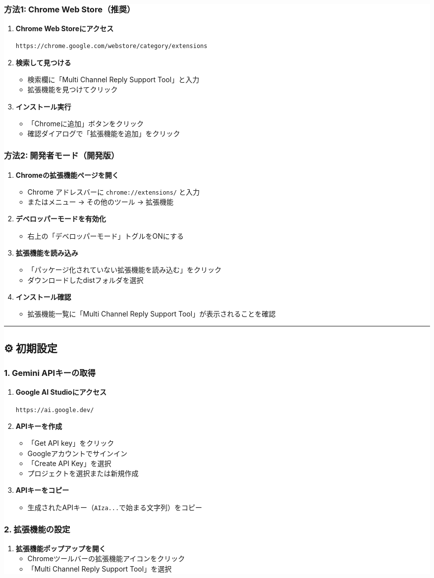 ### 方法1: Chrome Web Store（推奨）

1. **Chrome Web Storeにアクセス**
   ```
   https://chrome.google.com/webstore/category/extensions
   ```

2. **検索して見つける**
   - 検索欄に「Multi Channel Reply Support Tool」と入力
   - 拡張機能を見つけてクリック

3. **インストール実行**
   - 「Chromeに追加」ボタンをクリック
   - 確認ダイアログで「拡張機能を追加」をクリック

### 方法2: 開発者モード（開発版）

1. **Chromeの拡張機能ページを開く**
   - Chrome アドレスバーに `chrome://extensions/` と入力
   - またはメニュー → その他のツール → 拡張機能

2. **デベロッパーモードを有効化**
   - 右上の「デベロッパーモード」トグルをONにする

3. **拡張機能を読み込み**
   - 「パッケージ化されていない拡張機能を読み込む」をクリック
   - ダウンロードしたdistフォルダを選択

4. **インストール確認**
   - 拡張機能一覧に「Multi Channel Reply Support Tool」が表示されることを確認

---

## ⚙️ 初期設定

### 1. Gemini APIキーの取得

1. **Google AI Studioにアクセス**
   ```
   https://ai.google.dev/
   ```

2. **APIキーを作成**
   - 「Get API key」をクリック
   - Googleアカウントでサインイン
   - 「Create API Key」を選択
   - プロジェクトを選択または新規作成

3. **APIキーをコピー**
   - 生成されたAPIキー（`AIza...`で始まる文字列）をコピー

### 2. 拡張機能の設定

1. **拡張機能ポップアップを開く**
   - Chromeツールバーの拡張機能アイコンをクリック
   - 「Multi Channel Reply Support Tool」を選択
